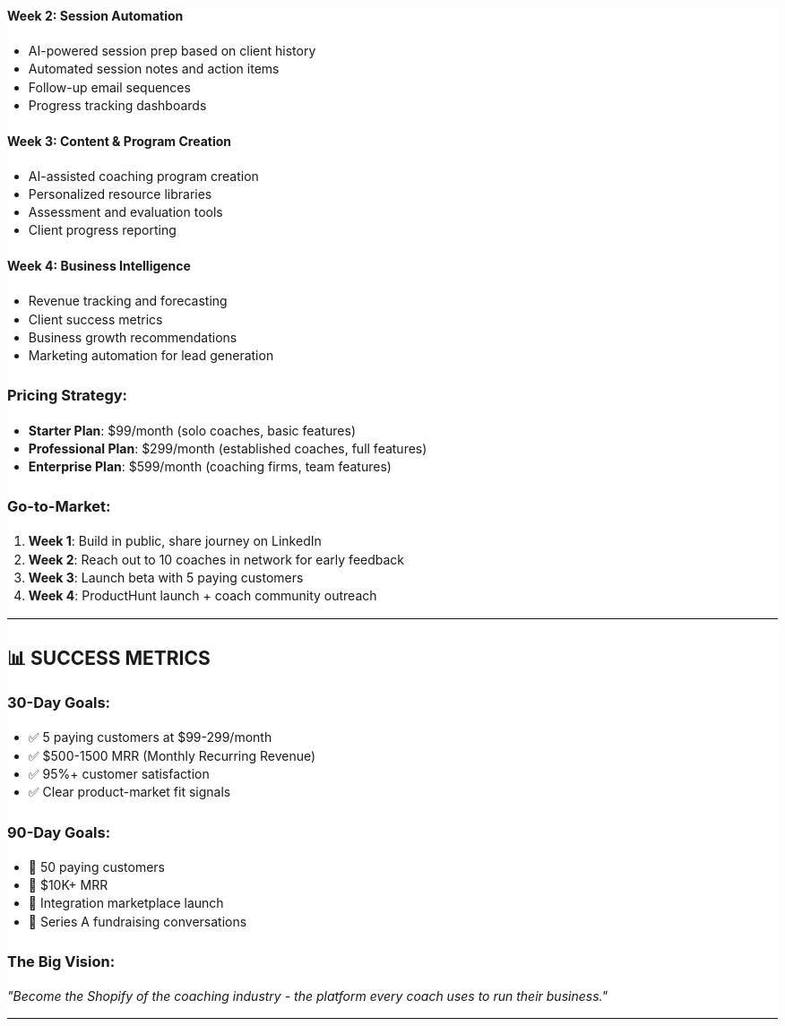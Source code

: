 #### **Week 2: Session Automation**
- AI-powered session prep based on client history
- Automated session notes and action items
- Follow-up email sequences
- Progress tracking dashboards

#### **Week 3: Content & Program Creation**
- AI-assisted coaching program creation
- Personalized resource libraries
- Assessment and evaluation tools
- Client progress reporting

#### **Week 4: Business Intelligence**
- Revenue tracking and forecasting
- Client success metrics
- Business growth recommendations
- Marketing automation for lead generation

### **Pricing Strategy:**
- **Starter Plan**: $99/month (solo coaches, basic features)
- **Professional Plan**: $299/month (established coaches, full features)
- **Enterprise Plan**: $599/month (coaching firms, team features)

### **Go-to-Market:**
1. **Week 1**: Build in public, share journey on LinkedIn
2. **Week 2**: Reach out to 10 coaches in network for early feedback
3. **Week 3**: Launch beta with 5 paying customers
4. **Week 4**: ProductHunt launch + coach community outreach

---

## 📊 **SUCCESS METRICS**

### **30-Day Goals:**
- ✅ 5 paying customers at $99-299/month
- ✅ $500-1500 MRR (Monthly Recurring Revenue)
- ✅ 95%+ customer satisfaction
- ✅ Clear product-market fit signals

### **90-Day Goals:**
- 🎯 50 paying customers
- 🎯 $10K+ MRR
- 🎯 Integration marketplace launch
- 🎯 Series A fundraising conversations

### **The Big Vision:**
*"Become the Shopify of the coaching industry - the platform every coach uses to run their business."*

---
